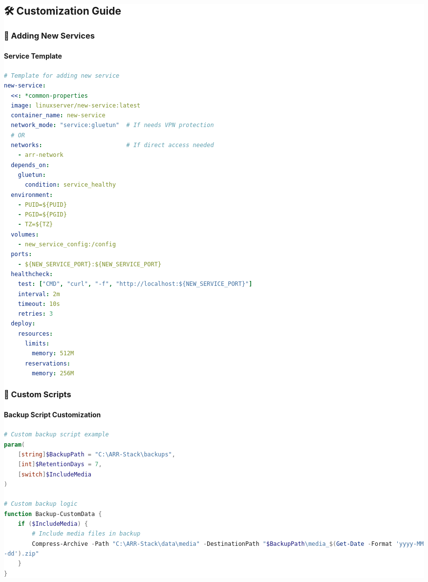 
## 🛠️ Customization Guide

### 🎨 Adding New Services

#### Service Template
```yaml
# Template for adding new service
new-service:
  <<: *common-properties
  image: linuxserver/new-service:latest
  container_name: new-service
  network_mode: "service:gluetun"  # If needs VPN protection
  # OR
  networks:                        # If direct access needed
    - arr-network
  depends_on:
    gluetun:
      condition: service_healthy
  environment:
    - PUID=${PUID}
    - PGID=${PGID}
    - TZ=${TZ}
  volumes:
    - new_service_config:/config
  ports:
    - ${NEW_SERVICE_PORT}:${NEW_SERVICE_PORT}
  healthcheck:
    test: ["CMD", "curl", "-f", "http://localhost:${NEW_SERVICE_PORT}"]
    interval: 2m
    timeout: 10s
    retries: 3
  deploy:
    resources:
      limits:
        memory: 512M
      reservations:
        memory: 256M
```

### 🔧 Custom Scripts

#### Backup Script Customization
```powershell
# Custom backup script example
param(
    [string]$BackupPath = "C:\ARR-Stack\backups",
    [int]$RetentionDays = 7,
    [switch]$IncludeMedia
)

# Custom backup logic
function Backup-CustomData {
    if ($IncludeMedia) {
        # Include media files in backup
        Compress-Archive -Path "C:\ARR-Stack\data\media" -DestinationPath "$BackupPath\media_$(Get-Date -Format 'yyyy-MM-dd').zip"
    }
}
```

